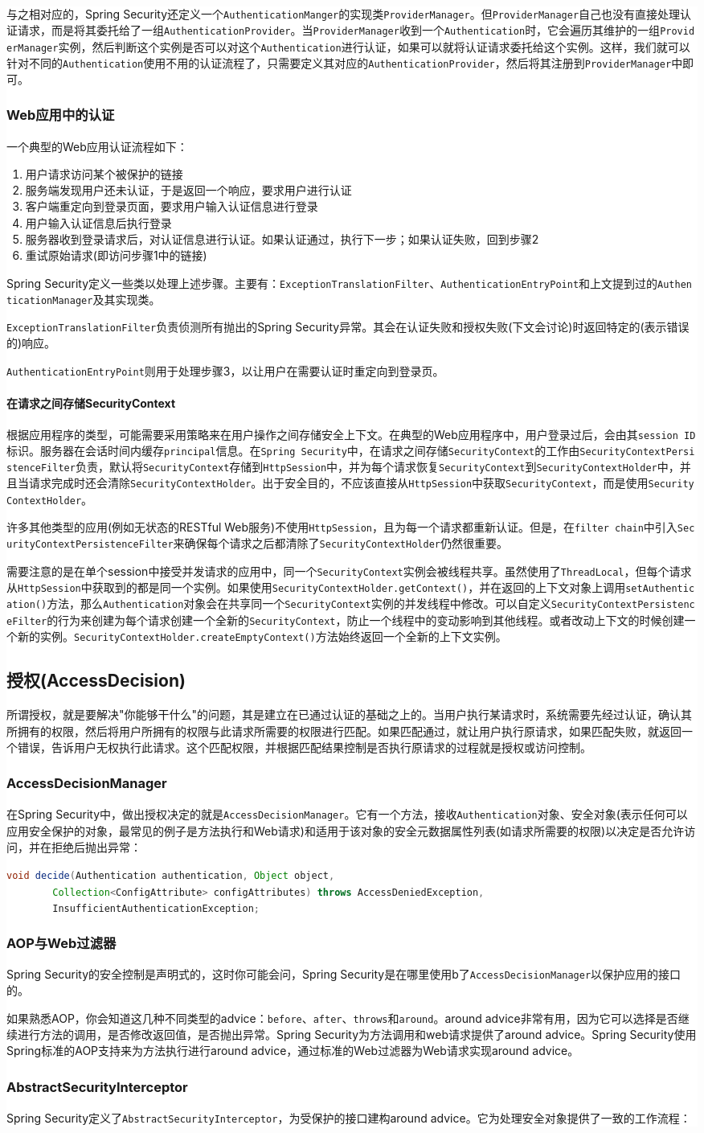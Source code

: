 ``` java
```

与之相对应的，Spring Security还定义一个`AuthenticationManger`的实现类`ProviderManager`。但`ProviderManager`自己也没有直接处理认证请求，而是将其委托给了一组`AuthenticationProvider`。当`ProviderManager`收到一个`Authentication`时，它会遍历其维护的一组`ProviderManager`实例，然后判断这个实例是否可以对这个`Authentication`进行认证，如果可以就将认证请求委托给这个实例。这样，我们就可以针对不同的`Authentication`使用不用的认证流程了，只需要定义其对应的`AuthenticationProvider`，然后将其注册到`ProviderManager`中即可。

### Web应用中的认证

一个典型的Web应用认证流程如下：

1. 用户请求访问某个被保护的链接
2. 服务端发现用户还未认证，于是返回一个响应，要求用户进行认证
3. 客户端重定向到登录页面，要求用户输入认证信息进行登录
4. 用户输入认证信息后执行登录
5. 服务器收到登录请求后，对认证信息进行认证。如果认证通过，执行下一步；如果认证失败，回到步骤2
6. 重试原始请求(即访问步骤1中的链接)

Spring Security定义一些类以处理上述步骤。主要有：`ExceptionTranslationFilter`、`AuthenticationEntryPoint`和上文提到过的`AuthenticationManager`及其实现类。

`ExceptionTranslationFilter`负责侦测所有抛出的Spring Security异常。其会在认证失败和授权失败(下文会讨论)时返回特定的(表示错误的)响应。

`AuthenticationEntryPoint`则用于处理步骤3，以让用户在需要认证时重定向到登录页。

#### 在请求之间存储SecurityContext

根据应用程序的类型，可能需要采用策略来在用户操作之间存储安全上下文。在典型的Web应用程序中，用户登录过后，会由其`session ID`标识。服务器在会话时间内缓存`principal`信息。在`Spring Security`中，在请求之间存储`SecurityContext`的工作由`SecurityContextPersistenceFilter`负责，默认将`SecurityContext`存储到`HttpSession`中，并为每个请求恢复`SecurityContext`到`SecurityContextHolder`中，并且当请求完成时还会清除`SecurityContextHolder`。出于安全目的，不应该直接从`HttpSession`中获取`SecurityContext`，而是使用`SecurityContextHolder`。

许多其他类型的应用(例如无状态的RESTful Web服务)不使用`HttpSession`，且为每一个请求都重新认证。但是，在`filter chain`中引入`SecurityContextPersistenceFilter`来确保每个请求之后都清除了`SecurityContextHolder`仍然很重要。

需要注意的是在单个session中接受并发请求的应用中，同一个`SecurityContext`实例会被线程共享。虽然使用了`ThreadLocal`，但每个请求从`HttpSession`中获取到的都是同一个实例。如果使用`SecurityContextHolder.getContext()`，并在返回的上下文对象上调用`setAuthentication()`方法，那么`Authentication`对象会在共享同一个`SecurityContext`实例的并发线程中修改。可以自定义`SecurityContextPersistenceFilter`的行为来创建为每个请求创建一个全新的`SecurityContext`，防止一个线程中的变动影响到其他线程。或者改动上下文的时候创建一个新的实例。`SecurityContextHolder.createEmptyContext()`方法始终返回一个全新的上下文实例。

## 授权(AccessDecision)

所谓授权，就是要解决"你能够干什么"的问题，其是建立在已通过认证的基础之上的。当用户执行某请求时，系统需要先经过认证，确认其所拥有的权限，然后将用户所拥有的权限与此请求所需要的权限进行匹配。如果匹配通过，就让用户执行原请求，如果匹配失败，就返回一个错误，告诉用户无权执行此请求。这个匹配权限，并根据匹配结果控制是否执行原请求的过程就是授权或访问控制。

### AccessDecisionManager

在Spring Security中，做出授权决定的就是`AccessDecisionManager`。它有一个方法，接收`Authentication`对象、安全对象(表示任何可以应用安全保护的对象，最常见的例子是方法执行和Web请求)和适用于该对象的安全元数据属性列表(如请求所需要的权限)以决定是否允许访问，并在拒绝后抛出异常：

``` java
void decide(Authentication authentication, Object object,
        Collection<ConfigAttribute> configAttributes) throws AccessDeniedException,
        InsufficientAuthenticationException;
```

### AOP与Web过滤器

Spring Security的安全控制是声明式的，这时你可能会问，Spring Security是在哪里使用b了`AccessDecisionManager`以保护应用的接口的。

如果熟悉AOP，你会知道这几种不同类型的advice：`before`、`after`、`throws`和`around`。around advice非常有用，因为它可以选择是否继续进行方法的调用，是否修改返回值，是否抛出异常。Spring Security为方法调用和web请求提供了around advice。Spring Security使用Spring标准的AOP支持来为方法执行进行around advice，通过标准的Web过滤器为Web请求实现around advice。

### AbstractSecurityInterceptor

Spring Security定义了`AbstractSecurityInterceptor`，为受保护的接口建构around advice。它为处理安全对象提供了一致的工作流程：
